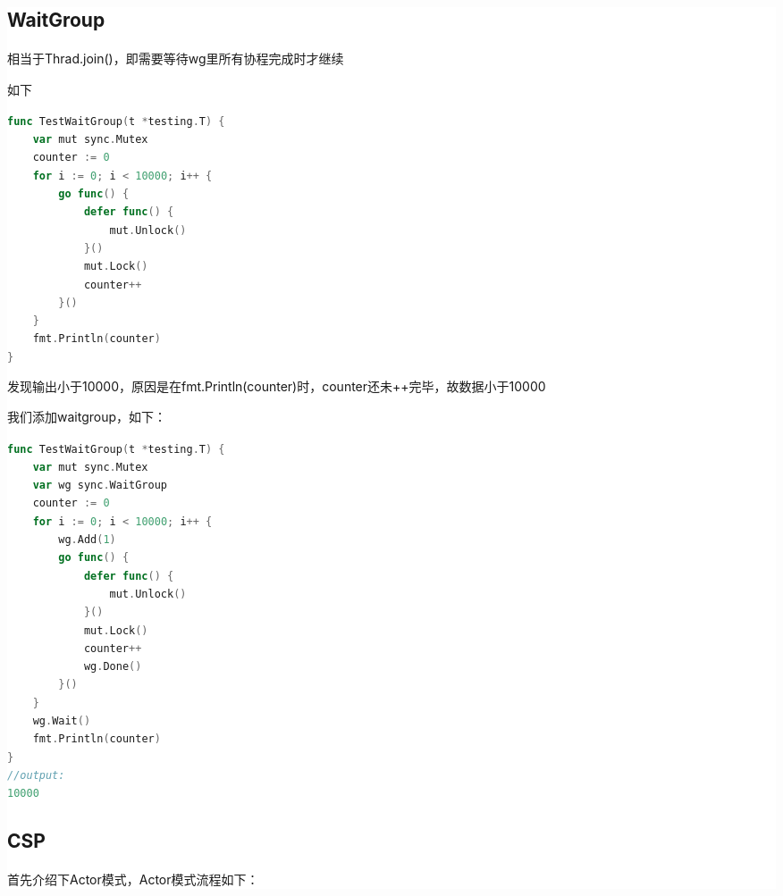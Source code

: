## WaitGroup

相当于Thrad.join()，即需要等待wg里所有协程完成时才继续

如下

```go
func TestWaitGroup(t *testing.T) {
	var mut sync.Mutex
	counter := 0
	for i := 0; i < 10000; i++ {
		go func() {
			defer func() {
				mut.Unlock()
			}()
			mut.Lock()
			counter++
		}()
	}
	fmt.Println(counter)
}
```

发现输出小于10000，原因是在fmt.Println(counter)时，counter还未++完毕，故数据小于10000

我们添加waitgroup，如下：

```go
func TestWaitGroup(t *testing.T) {
	var mut sync.Mutex
	var wg sync.WaitGroup
	counter := 0
	for i := 0; i < 10000; i++ {
		wg.Add(1)
		go func() {
			defer func() {
				mut.Unlock()
			}()
			mut.Lock()
			counter++
			wg.Done()
		}()
	}
	wg.Wait()
	fmt.Println(counter)
}
//output:
10000
```

## CSP

首先介绍下Actor模式，Actor模式流程如下：
